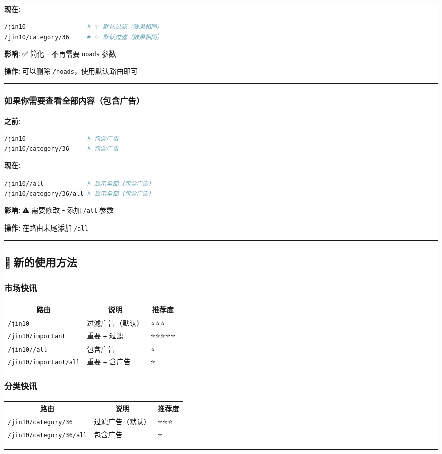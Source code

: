 **现在**:
```bash
/jin10                 # ✨ 默认过滤（效果相同）
/jin10/category/36     # ✨ 默认过滤（效果相同）
```

**影响**: ✅ 简化 - 不再需要 `noads` 参数

**操作**: 可以删除 `/noads`，使用默认路由即可

---

### 如果你需要查看全部内容（包含广告）

**之前**:
```bash
/jin10                 # 包含广告
/jin10/category/36     # 包含广告
```

**现在**:
```bash
/jin10//all            # 显示全部（包含广告）
/jin10/category/36/all # 显示全部（包含广告）
```

**影响**: ⚠️ 需要修改 - 添加 `/all` 参数

**操作**: 在路由末尾添加 `/all`

---

## 📝 新的使用方法

### 市场快讯

| 路由 | 说明 | 推荐度 |
|------|------|--------|
| `/jin10` | 过滤广告（默认）| ⭐⭐⭐ |
| `/jin10/important` | 重要 + 过滤 | ⭐⭐⭐⭐⭐ |
| `/jin10//all` | 包含广告 | ⭐ |
| `/jin10/important/all` | 重要 + 含广告 | ⭐ |

### 分类快讯

| 路由 | 说明 | 推荐度 |
|------|------|--------|
| `/jin10/category/36` | 过滤广告（默认）| ⭐⭐⭐ |
| `/jin10/category/36/all` | 包含广告 | ⭐ |

---
